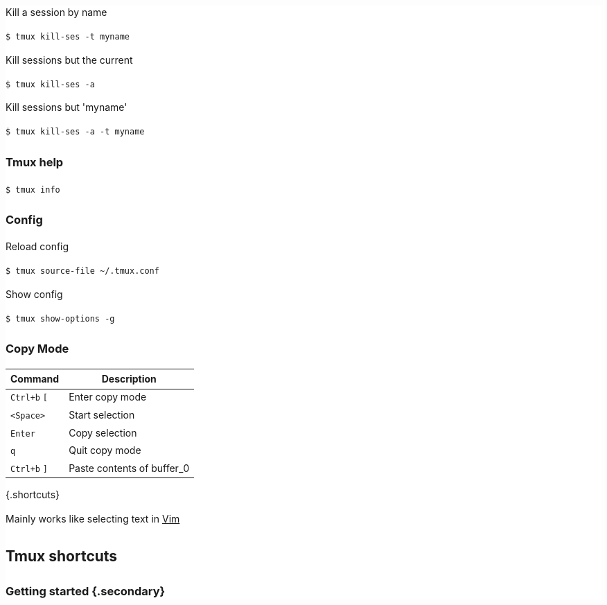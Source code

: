 Kill a session by name

```shell script
$ tmux kill-ses -t myname
```

Kill sessions but the current

```shell script
$ tmux kill-ses -a
```

Kill sessions but 'myname'

```shell script
$ tmux kill-ses -a -t myname
```

### Tmux help

```shell script
$ tmux info
```

### Config

Reload config

```shell script
$ tmux source-file ~/.tmu­x.conf
```

Show config

```shell script
$ tmux show-options -g
```

### Copy Mode

| Command      | Description                |
| ------------ | -------------------------- |
| `Ctrl+b` `[` | Enter copy mode            |
| `<Space>`    | Start selection            |
| `Enter`      | Copy selection             |
| `q`          | Quit copy mode             |
| `Ctrl+b` `]` | Paste contents of buffer_0 |

{.shortcuts}

Mainly works like selecting text in [Vim](/vim#motions)

## Tmux shortcuts

### Getting started {.secondary}
